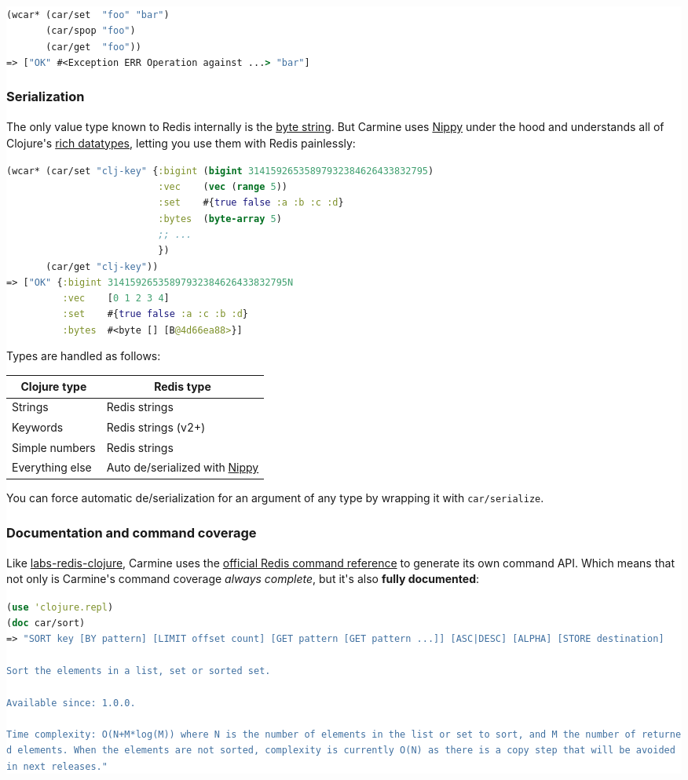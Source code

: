 ```clojure
(wcar* (car/set  "foo" "bar")
       (car/spop "foo")
       (car/get  "foo"))
=> ["OK" #<Exception ERR Operation against ...> "bar"]
```

### Serialization

The only value type known to Redis internally is the [byte string]. But Carmine uses [Nippy] under the hood and understands all of Clojure's [rich datatypes], letting you use them with Redis painlessly:

```clojure
(wcar* (car/set "clj-key" {:bigint (bigint 31415926535897932384626433832795)
                           :vec    (vec (range 5))
                           :set    #{true false :a :b :c :d}
                           :bytes  (byte-array 5)
                           ;; ...
                           })
       (car/get "clj-key"))
=> ["OK" {:bigint 31415926535897932384626433832795N
          :vec    [0 1 2 3 4]
          :set    #{true false :a :c :b :d}
          :bytes  #<byte [] [B@4d66ea88>}]
```

Types are handled as follows:

Clojure type             | Redis type
------------------------ | --------------------------
Strings                  | Redis strings
Keywords                 | Redis strings (v2+)
Simple numbers           | Redis strings
Everything else          | Auto de/serialized with [Nippy]

You can force automatic de/serialization for an argument of any type by wrapping it with `car/serialize`.

### Documentation and command coverage

Like [labs-redis-clojure], Carmine uses the [official Redis command reference] to generate its own command API. Which means that not only is Carmine's command coverage *always complete*, but it's also **fully documented**:

```clojure
(use 'clojure.repl)
(doc car/sort)
=> "SORT key [BY pattern] [LIMIT offset count] [GET pattern [GET pattern ...]] [ASC|DESC] [ALPHA] [STORE destination]

Sort the elements in a list, set or sorted set.

Available since: 1.0.0.

Time complexity: O(N+M*log(M)) where N is the number of elements in the list or set to sort, and M the number of returned elements. When the elements are not sorted, complexity is currently O(N) as there is a copy step that will be avoided in next releases."
```


[Taoensso.com]: https://www.taoensso.com
[Peter Taoussanis]: https://www.taoensso.com
[@ptaoussanis]: https://www.taoensso.com
[More by @ptaoussanis]: https://www.taoensso.com
[Break Version]: https://github.com/ptaoussanis/encore/blob/master/BREAK-VERSIONING.md
[support my continued open-source Clojure/Script work]: http://taoensso.com/clojure/backers
[CHANGELOG]: https://github.com/ptaoussanis/carmine/releases
[API]: http://ptaoussanis.github.io/carmine/
[GitHub issues page]: https://github.com/ptaoussanis/carmine/issues
[GitHub contributors page]: https://github.com/ptaoussanis/carmine/graphs/contributors
[EPL v1.0]: https://raw.githubusercontent.com/ptaoussanis/carmine/master/LICENSE
[Hero]: https://raw.githubusercontent.com/ptaoussanis/carmine/master/hero.png "Title"
[Redis]: http://www.redis.io/
[Nippy]: https://github.com/ptaoussanis/nippy
[@lantiga/redlock-clj]: https://github.com/lantiga/redlock-clj
[@danielsz/system]: https://github.com/danielsz/system
[pipelining]: http://redis.io/topics/pipelining
[byte string]: http://redis.io/topics/data-types
[rich datatypes]: http://clojure.org/datatypes
[labs-redis-clojure]: https://github.com/wallrat/labs-redis-clojure
[official Redis command reference]: https://github.com/antirez/redis-doc/blob/master/commands.json
[Lua scripting docs]: http://redis.io/commands/eval
[monitoring]: http://redis.io/commands/monitor
[Publish/Subscribe]: http://redis.io/topics/pubsub
[message queue server]: http://antirez.com/post/250
[fast]: http://redis.io/topics/benchmarks
[Detailed benchmark info]: https://docs.google.com/spreadsheet/ccc?key=0AuSXb68FH4uhdE5kTTlocGZKSXppWG9sRzA5Y2pMVkE
[YourKit Java Profiler]: http://www.yourkit.com/java/profiler/index.jsp
[ClojureWerkz-logo]: https://raw.github.com/clojurewerkz/clojurewerkz.org/master/assets/images/logos/clojurewerkz_long_h_50.png
[ClojureWerkz]: http://clojurewerkz.org/
[Navicat]: http://www.navicat.com/